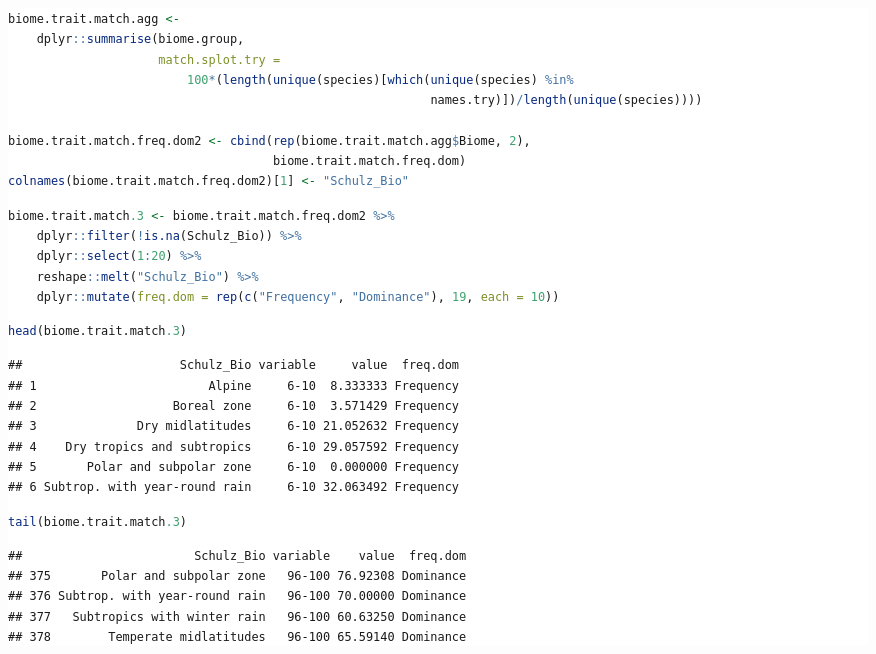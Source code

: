 ``` r
biome.trait.match.agg <-
    dplyr::summarise(biome.group,
                     match.splot.try =
                         100*(length(unique(species)[which(unique(species) %in%
                                                           names.try)])/length(unique(species))))

biome.trait.match.freq.dom2 <- cbind(rep(biome.trait.match.agg$Biome, 2),
                                     biome.trait.match.freq.dom)
colnames(biome.trait.match.freq.dom2)[1] <- "Schulz_Bio"
```

``` r
biome.trait.match.3 <- biome.trait.match.freq.dom2 %>% 
    dplyr::filter(!is.na(Schulz_Bio)) %>% 
    dplyr::select(1:20) %>%
    reshape::melt("Schulz_Bio") %>%
    dplyr::mutate(freq.dom = rep(c("Frequency", "Dominance"), 19, each = 10))
```

``` r
head(biome.trait.match.3)
```

    ##                      Schulz_Bio variable     value  freq.dom
    ## 1                        Alpine     6-10  8.333333 Frequency
    ## 2                   Boreal zone     6-10  3.571429 Frequency
    ## 3              Dry midlatitudes     6-10 21.052632 Frequency
    ## 4    Dry tropics and subtropics     6-10 29.057592 Frequency
    ## 5       Polar and subpolar zone     6-10  0.000000 Frequency
    ## 6 Subtrop. with year-round rain     6-10 32.063492 Frequency

``` r
tail(biome.trait.match.3)
```

    ##                        Schulz_Bio variable    value  freq.dom
    ## 375       Polar and subpolar zone   96-100 76.92308 Dominance
    ## 376 Subtrop. with year-round rain   96-100 70.00000 Dominance
    ## 377   Subtropics with winter rain   96-100 60.63250 Dominance
    ## 378        Temperate midlatitudes   96-100 65.59140 Dominance